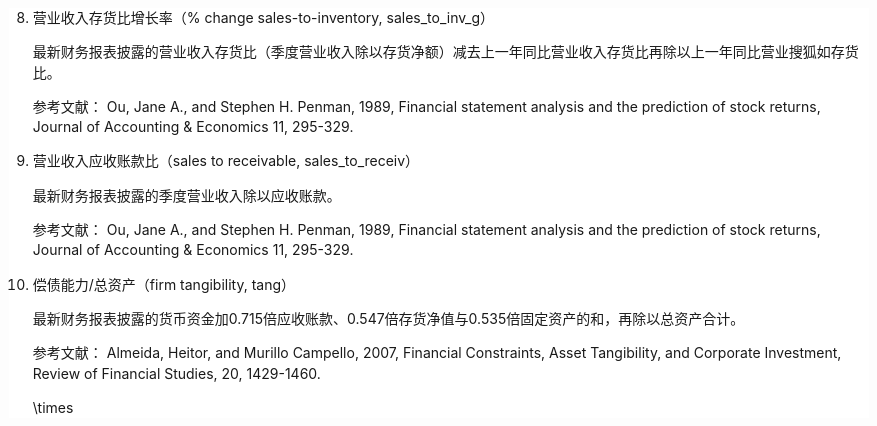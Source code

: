 8. 营业收入存货比增长率（% change sales-to-inventory, sales_to_inv_g）

   最新财务报表披露的营业收入存货比（季度营业收入除以存货净额）减去上一年同比营业收入存货比再除以上一年同比营业搜狐如存货比。

   参考文献： Ou, Jane A., and Stephen H. Penman, 1989, Financial statement analysis and the prediction of  stock returns, Journal of Accounting & Economics 11, 295-329.

9. 营业收入应收账款比（sales to receivable, sales_to_receiv）

   最新财务报表披露的季度营业收入除以应收账款。

   参考文献： Ou, Jane A., and Stephen H. Penman, 1989, Financial statement analysis and the prediction of  stock returns, Journal of Accounting & Economics 11, 295-329.

10. 偿债能力/总资产（firm tangibility, tang）

    最新财务报表披露的货币资金加0.715倍应收账款、0.547倍存货净值与0.535倍固定资产的和，再除以总资产合计。

    参考文献： Almeida, Heitor, and Murillo Campello, 2007, Financial Constraints, Asset Tangibility, and  Corporate Investment, Review of Financial Studies, 20, 1429-1460.

    \times
